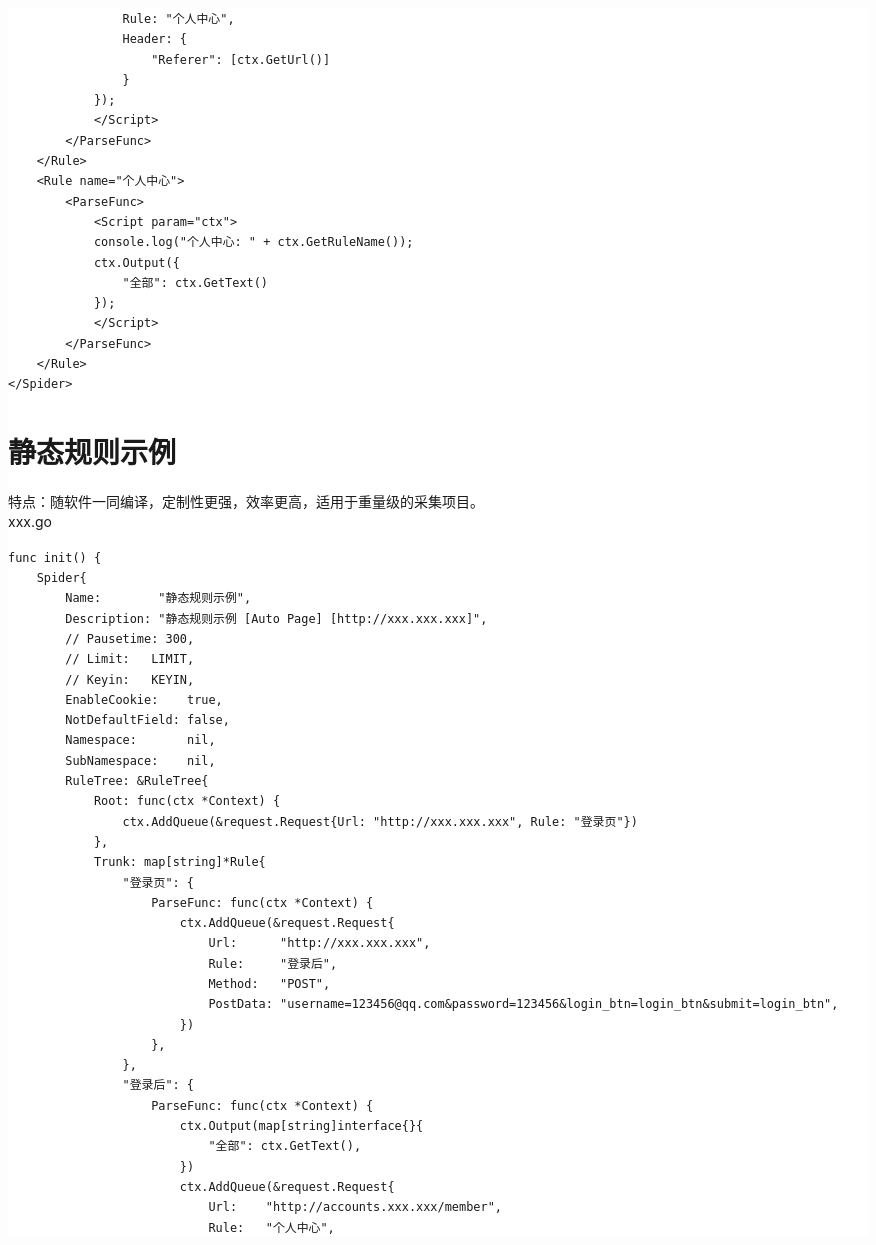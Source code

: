 ```
                Rule: "个人中心",
                Header: {
                    "Referer": [ctx.GetUrl()]
                }
            });
            </Script>
        </ParseFunc>
    </Rule>
    <Rule name="个人中心">
        <ParseFunc>
            <Script param="ctx">
            console.log("个人中心: " + ctx.GetRuleName());
            ctx.Output({
                "全部": ctx.GetText()
            });
            </Script>
        </ParseFunc>
    </Rule>
</Spider>
```

# 静态规则示例

特点：随软件一同编译，定制性更强，效率更高，适用于重量级的采集项目。
<br/>
xxx.go

```
func init() {
    Spider{
        Name:        "静态规则示例",
        Description: "静态规则示例 [Auto Page] [http://xxx.xxx.xxx]",
        // Pausetime: 300,
        // Limit:   LIMIT,
        // Keyin:   KEYIN,
        EnableCookie:    true,
        NotDefaultField: false,
        Namespace:       nil,
        SubNamespace:    nil,
        RuleTree: &RuleTree{
            Root: func(ctx *Context) {
                ctx.AddQueue(&request.Request{Url: "http://xxx.xxx.xxx", Rule: "登录页"})
            },
            Trunk: map[string]*Rule{
                "登录页": {
                    ParseFunc: func(ctx *Context) {
                        ctx.AddQueue(&request.Request{
                            Url:      "http://xxx.xxx.xxx",
                            Rule:     "登录后",
                            Method:   "POST",
                            PostData: "username=123456@qq.com&password=123456&login_btn=login_btn&submit=login_btn",
                        })
                    },
                },
                "登录后": {
                    ParseFunc: func(ctx *Context) {
                        ctx.Output(map[string]interface{}{
                            "全部": ctx.GetText(),
                        })
                        ctx.AddQueue(&request.Request{
                            Url:    "http://accounts.xxx.xxx/member",
                            Rule:   "个人中心",
```